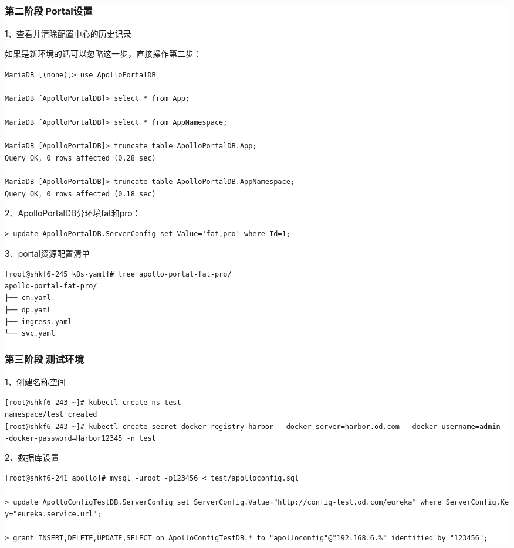 ### 第二阶段 Portal设置

1、查看并清除配置中心的历史记录

如果是新环境的话可以忽略这一步，直接操作第二步：

```shell
MariaDB [(none)]> use ApolloPortalDB

MariaDB [ApolloPortalDB]> select * from App;

MariaDB [ApolloPortalDB]> select * from AppNamespace;

MariaDB [ApolloPortalDB]> truncate table ApolloPortalDB.App;
Query OK, 0 rows affected (0.28 sec)

MariaDB [ApolloPortalDB]> truncate table ApolloPortalDB.AppNamespace;
Query OK, 0 rows affected (0.18 sec)
```

2、ApolloPortalDB分环境fat和pro：

```shell
> update ApolloPortalDB.ServerConfig set Value='fat,pro' where Id=1;
```

3、portal资源配置清单

```shell
[root@shkf6-245 k8s-yaml]# tree apollo-portal-fat-pro/
apollo-portal-fat-pro/
├── cm.yaml
├── dp.yaml
├── ingress.yaml
└── svc.yaml
```

### 第三阶段 测试环境

1、创建名称空间

```shell
[root@shkf6-243 ~]# kubectl create ns test
namespace/test created
[root@shkf6-243 ~]# kubectl create secret docker-registry harbor --docker-server=harbor.od.com --docker-username=admin --docker-password=Harbor12345 -n test
```

2、数据库设置

```shell
[root@shkf6-241 apollo]# mysql -uroot -p123456 < test/apolloconfig.sql 

> update ApolloConfigTestDB.ServerConfig set ServerConfig.Value="http://config-test.od.com/eureka" where ServerConfig.Key="eureka.service.url";

> grant INSERT,DELETE,UPDATE,SELECT on ApolloConfigTestDB.* to "apolloconfig"@"192.168.6.%" identified by "123456";
```
